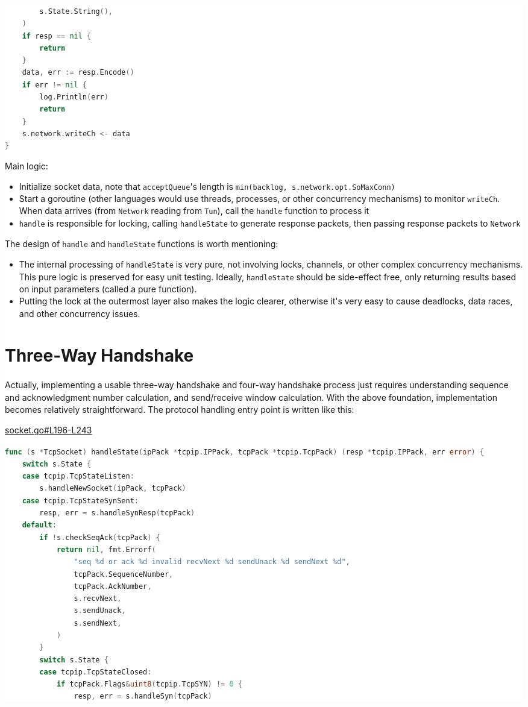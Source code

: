 ```go
        s.State.String(),
    )
    if resp == nil {
        return
    }
    data, err := resp.Encode()
    if err != nil {
        log.Println(err)
        return
    }
    s.network.writeCh <- data
}
```

Main logic:
- Initialize socket data, note that `acceptQueue`'s length is `min(backlog, s.network.opt.SoMaxConn)`
- Start a goroutine (other languages would use threads, processes, or other concurrency mechanisms) to monitor `writeCh`. When data arrives (from `Network` reading from `Tun`), call the `handle` function to process it
- `handle` is responsible for locking, calling `handleState` to generate response packets, then passing response packets to `Network`

The design of `handle` and `handleState` functions is worth mentioning:

- The internal processing of `handleState` is very pure, not involving locks, channels, or other complex concurrency mechanisms. This pure logic is preserved for easy unit testing. Ideally, `handleState` should be side-effect free, only returning results based on input parameters (called a pure function).
- Putting the lock at the outermost layer also makes the logic clearer, otherwise it's very easy to cause deadlocks, data races, and other concurrency issues.

# Three-Way Handshake

Actually, implementing a usable three-way handshake and four-way handshake process just requires understanding sequence and acknowledgment number calculation, and send/receive window calculation. With the above foundation, implementation becomes relatively straightforward.
The protocol handling entry point is written like this:

[socket.go#L196-L243](https://github.com/beardnick/lab/blob/253c47fe4ca605942c5980f9f11427facf5501ec/network/netstack/socket/socket.go#L196-L243)
```go
func (s *TcpSocket) handleState(ipPack *tcpip.IPPack, tcpPack *tcpip.TcpPack) (resp *tcpip.IPPack, err error) {
    switch s.State {
    case tcpip.TcpStateListen:
        s.handleNewSocket(ipPack, tcpPack)
    case tcpip.TcpStateSynSent:
        resp, err = s.handleSynResp(tcpPack)
    default:
        if !s.checkSeqAck(tcpPack) {
            return nil, fmt.Errorf(
                "seq %d or ack %d invalid recvNext %d sendUnack %d sendNext %d",
                tcpPack.SequenceNumber,
                tcpPack.AckNumber,
                s.recvNext,
                s.sendUnack,
                s.sendNext,
            )
        }
        switch s.State {
        case tcpip.TcpStateClosed:
            if tcpPack.Flags&uint8(tcpip.TcpSYN) != 0 {
                resp, err = s.handleSyn(tcpPack)
```